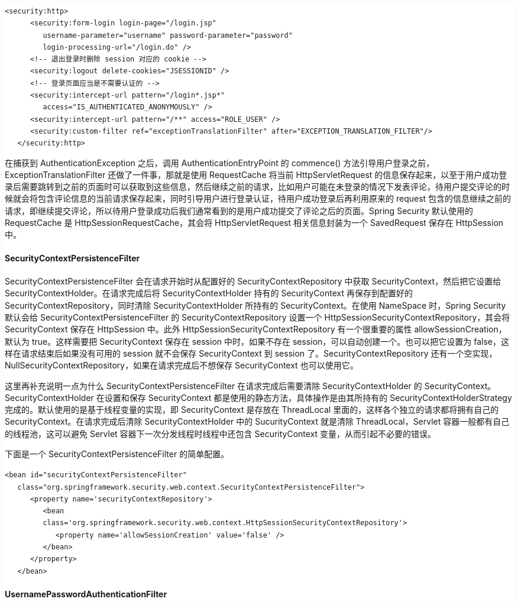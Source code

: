 ``` 
<security:http>
      <security:form-login login-page="/login.jsp"
         username-parameter="username" password-parameter="password"
         login-processing-url="/login.do" />
      <!-- 退出登录时删除 session 对应的 cookie -->
      <security:logout delete-cookies="JSESSIONID" />
      <!-- 登录页面应当是不需要认证的 -->
      <security:intercept-url pattern="/login*.jsp*"
         access="IS_AUTHENTICATED_ANONYMOUSLY" />
      <security:intercept-url pattern="/**" access="ROLE_USER" />
      <security:custom-filter ref="exceptionTranslationFilter" after="EXCEPTION_TRANSLATION_FILTER"/>
   </security:http> 
```

在捕获到 AuthenticationException 之后，调用 AuthenticationEntryPoint 的 commence() 方法引导用户登录之前，ExceptionTranslationFilter 还做了一件事，那就是使用 RequestCache 将当前 HttpServletRequest 的信息保存起来，以至于用户成功登录后需要跳转到之前的页面时可以获取到这些信息，然后继续之前的请求，比如用户可能在未登录的情况下发表评论，待用户提交评论的时候就会将包含评论信息的当前请求保存起来，同时引导用户进行登录认证，待用户成功登录后再利用原来的 request 包含的信息继续之前的请求，即继续提交评论，所以待用户登录成功后我们通常看到的是用户成功提交了评论之后的页面。Spring Security 默认使用的 RequestCache 是 HttpSessionRequestCache，其会将 HttpServletRequest 相关信息封装为一个 SavedRequest 保存在 HttpSession 中。

#### SecurityContextPersistenceFilter 

SecurityContextPersistenceFilter 会在请求开始时从配置好的 SecurityContextRepository 中获取 SecurityContext，然后把它设置给 SecurityContextHolder。在请求完成后将 SecurityContextHolder 持有的 SecurityContext 再保存到配置好的 SecurityContextRepository，同时清除 SecurityContextHolder 所持有的 SecurityContext。在使用 NameSpace 时，Spring  Security 默认会给 SecurityContextPersistenceFilter 的 SecurityContextRepository 设置一个 HttpSessionSecurityContextRepository，其会将 SecurityContext 保存在 HttpSession 中。此外 HttpSessionSecurityContextRepository 有一个很重要的属性 allowSessionCreation，默认为 true。这样需要把 SecurityContext 保存在 session 中时，如果不存在 session，可以自动创建一个。也可以把它设置为 false，这样在请求结束后如果没有可用的 session 就不会保存 SecurityContext 到 session 了。SecurityContextRepository 还有一个空实现，NullSecurityContextRepository，如果在请求完成后不想保存 SecurityContext 也可以使用它。 

这里再补充说明一点为什么 SecurityContextPersistenceFilter 在请求完成后需要清除 SecurityContextHolder 的 SecurityContext。SecurityContextHolder 在设置和保存 SecurityContext 都是使用的静态方法，具体操作是由其所持有的 SecurityContextHolderStrategy 完成的。默认使用的是基于线程变量的实现，即 SecurityContext 是存放在 ThreadLocal 里面的，这样各个独立的请求都将拥有自己的 SecurityContext。在请求完成后清除 SecurityContextHolder 中的 SucurityContext 就是清除 ThreadLocal，Servlet 容器一般都有自己的线程池，这可以避免 Servlet 容器下一次分发线程时线程中还包含 SecurityContext 变量，从而引起不必要的错误。 

下面是一个 SecurityContextPersistenceFilter 的简单配置。

``` 
<bean id="securityContextPersistenceFilter"
   class="org.springframework.security.web.context.SecurityContextPersistenceFilter">
      <property name='securityContextRepository'>
         <bean
         class='org.springframework.security.web.context.HttpSessionSecurityContextRepository'>
            <property name='allowSessionCreation' value='false' />
         </bean>
      </property>
   </bean> 
```

#### UsernamePasswordAuthenticationFilter 
